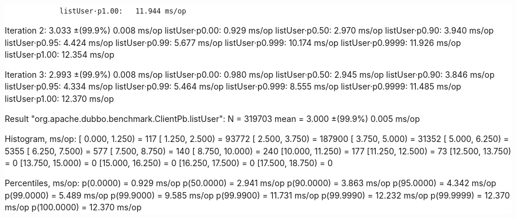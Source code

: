                  listUser·p1.00:   11.944 ms/op

Iteration   2: 3.033 ±(99.9%) 0.008 ms/op
                 listUser·p0.00:   0.929 ms/op
                 listUser·p0.50:   2.970 ms/op
                 listUser·p0.90:   3.940 ms/op
                 listUser·p0.95:   4.424 ms/op
                 listUser·p0.99:   5.677 ms/op
                 listUser·p0.999:  10.174 ms/op
                 listUser·p0.9999: 11.926 ms/op
                 listUser·p1.00:   12.354 ms/op

Iteration   3: 2.993 ±(99.9%) 0.008 ms/op
                 listUser·p0.00:   0.980 ms/op
                 listUser·p0.50:   2.945 ms/op
                 listUser·p0.90:   3.846 ms/op
                 listUser·p0.95:   4.334 ms/op
                 listUser·p0.99:   5.464 ms/op
                 listUser·p0.999:  8.555 ms/op
                 listUser·p0.9999: 11.485 ms/op
                 listUser·p1.00:   12.370 ms/op



Result "org.apache.dubbo.benchmark.ClientPb.listUser":
  N = 319703
  mean =      3.000 ±(99.9%) 0.005 ms/op

  Histogram, ms/op:
    [ 0.000,  1.250) = 117 
    [ 1.250,  2.500) = 93772 
    [ 2.500,  3.750) = 187900 
    [ 3.750,  5.000) = 31352 
    [ 5.000,  6.250) = 5355 
    [ 6.250,  7.500) = 577 
    [ 7.500,  8.750) = 140 
    [ 8.750, 10.000) = 240 
    [10.000, 11.250) = 177 
    [11.250, 12.500) = 73 
    [12.500, 13.750) = 0 
    [13.750, 15.000) = 0 
    [15.000, 16.250) = 0 
    [16.250, 17.500) = 0 
    [17.500, 18.750) = 0 

  Percentiles, ms/op:
      p(0.0000) =      0.929 ms/op
     p(50.0000) =      2.941 ms/op
     p(90.0000) =      3.863 ms/op
     p(95.0000) =      4.342 ms/op
     p(99.0000) =      5.489 ms/op
     p(99.9000) =      9.585 ms/op
     p(99.9900) =     11.731 ms/op
     p(99.9990) =     12.232 ms/op
     p(99.9999) =     12.370 ms/op
    p(100.0000) =     12.370 ms/op
